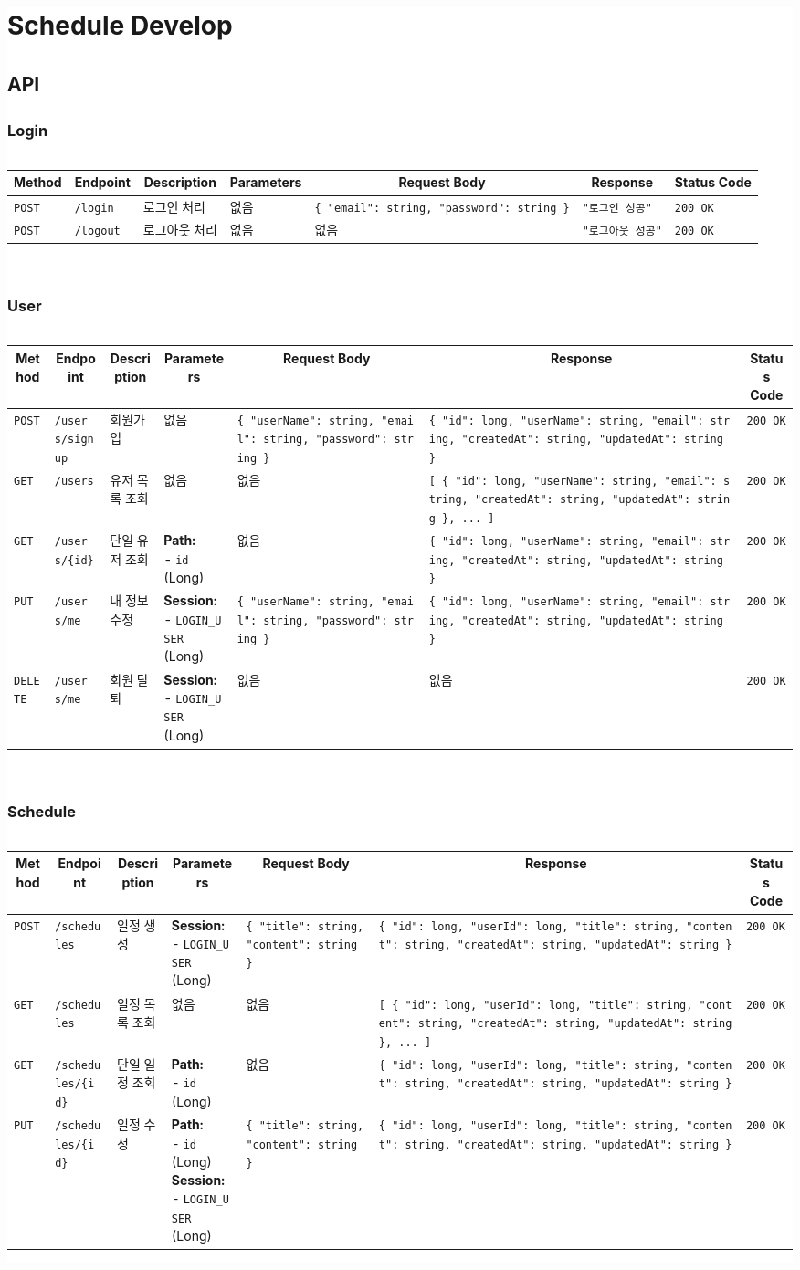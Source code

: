 # Schedule Develop

## API

### Login

<div style="overflow-x: auto;">

| **Method** | **Endpoint** | **Description**      | **Parameters**                  | **Request Body**                                             | **Response**     | **Status Code** |
|------------|--------------|----------------------|---------------------------------|--------------------------------------------------------------|------------------|-----------------|
| `POST`     | `/login`     | 로그인 처리          | 없음                            | `{ "email": string, "password": string }`                    | `"로그인 성공"`  | `200 OK`        |
| `POST`     | `/logout`    | 로그아웃 처리        | 없음                            | 없음                                                         | `"로그아웃 성공"`| `200 OK`        |

</div>

<br>

### User

<div style="overflow-x: auto;">

| **Method** | **Endpoint**    | **Description**      | **Parameters**                                | **Request Body**                                                      | **Response**                                                                                              | **Status Code** |
|------------|-----------------|----------------------|-----------------------------------------------|------------------------------------------------------------------------|-----------------------------------------------------------------------------------------------------------|-----------------|
| `POST`     | `/users/signup` | 회원가입             | 없음                                          | `{ "userName": string, "email": string, "password": string }`          | `{ "id": long, "userName": string, "email": string, "createdAt": string, "updatedAt": string }`             | `200 OK`        |
| `GET`      | `/users`        | 유저 목록 조회       | 없음                                          | 없음                                                                   | `[ { "id": long, "userName": string, "email": string, "createdAt": string, "updatedAt": string }, ... ]`    | `200 OK`        |
| `GET`      | `/users/{id}`   | 단일 유저 조회       | **Path:**<br> - `id` (Long)                    | 없음                                                                   | `{ "id": long, "userName": string, "email": string, "createdAt": string, "updatedAt": string }`             | `200 OK`        |
| `PUT`      | `/users/me`     | 내 정보 수정         | **Session:**<br> - `LOGIN_USER` (Long)         | `{ "userName": string, "email": string, "password": string }`          | `{ "id": long, "userName": string, "email": string, "createdAt": string, "updatedAt": string }`             | `200 OK`        |
| `DELETE`   | `/users/me`     | 회원 탈퇴            | **Session:**<br> - `LOGIN_USER` (Long)         | 없음                                                                   | 없음                                                                                                      | `200 OK`        |

</div>

<br>

### Schedule

<div style="overflow-x: auto;">

| **Method** | **Endpoint**             | **Description**                       | **Parameters**                                                                                                                                                              | **Request Body**                                  | **Response**                                                                                                                                                             | **Status Code** |
|------------|--------------------------|---------------------------------------|-----------------------------------------------------------------------------------------------------------------------------------------------------------------------------|---------------------------------------------------|--------------------------------------------------------------------------------------------------------------------------------------------------------------------------|-----------------|
| `POST`     | `/schedules`             | 일정 생성                             | **Session:**<br> - `LOGIN_USER` (Long)                                                                                                                                      | `{ "title": string, "content": string }`          | `{ "id": long, "userId": long, "title": string, "content": string, "createdAt": string, "updatedAt": string }`                                                            | `200 OK`        |
| `GET`      | `/schedules`             | 일정 목록 조회                        | 없음                                                                                                                                                                        | 없음                                              | `[ { "id": long, "userId": long, "title": string, "content": string, "createdAt": string, "updatedAt": string }, ... ]`                                                   | `200 OK`        |
| `GET`      | `/schedules/{id}`        | 단일 일정 조회                        | **Path:**<br> - `id` (Long)                                                                                                                                                  | 없음                                              | `{ "id": long, "userId": long, "title": string, "content": string, "createdAt": string, "updatedAt": string }`                                                            | `200 OK`        |
| `PUT`      | `/schedules/{id}`        | 일정 수정                             | **Path:**<br> - `id` (Long)<br>**Session:**<br> - `LOGIN_USER` (Long)                                                                                                        | `{ "title": string, "content": string }`          | `{ "id": long, "userId": long, "title": string, "content": string, "createdAt": string, "updatedAt": string }`                                                            | `200 OK`        |